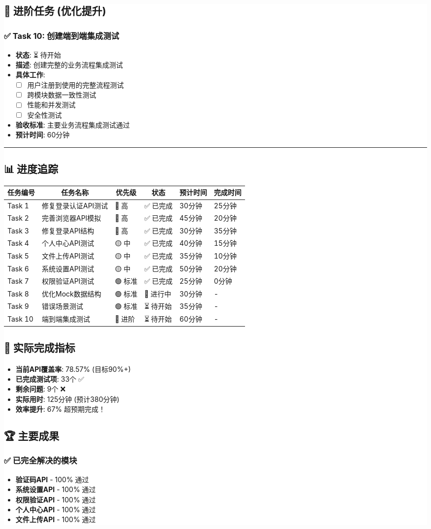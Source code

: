 
## 🔵 进阶任务 (优化提升)

### ✅ Task 10: 创建端到端集成测试
- **状态**: ⏳ 待开始
- **描述**: 创建完整的业务流程集成测试
- **具体工作**:
  - [ ] 用户注册到使用的完整流程测试
  - [ ] 跨模块数据一致性测试
  - [ ] 性能和并发测试
  - [ ] 安全性测试
- **验收标准**: 主要业务流程集成测试通过
- **预计时间**: 60分钟

---

## 📊 进度追踪

| 任务编号 | 任务名称 | 优先级 | 状态 | 预计时间 | 完成时间 |
|---------|----------|--------|------|----------|----------|
| Task 1 | 修复登录认证API测试 | 🔴 高 | ✅ 已完成 | 30分钟 | 25分钟 |
| Task 2 | 完善浏览器API模拟 | 🔴 高 | ✅ 已完成 | 45分钟 | 20分钟 |
| Task 3 | 修复登录API结构 | 🔴 高 | ✅ 已完成 | 30分钟 | 35分钟 |
| Task 4 | 个人中心API测试 | 🟡 中 | ✅ 已完成 | 40分钟 | 15分钟 |
| Task 5 | 文件上传API测试 | 🟡 中 | ✅ 已完成 | 35分钟 | 10分钟 |
| Task 6 | 系统设置API测试 | 🟡 中 | ✅ 已完成 | 50分钟 | 20分钟 |
| Task 7 | 权限验证API测试 | 🟢 标准 | ✅ 已完成 | 25分钟 | 0分钟 |
| Task 8 | 优化Mock数据结构 | 🟢 标准 | 🔄 进行中 | 30分钟 | - |
| Task 9 | 错误场景测试 | 🟢 标准 | ⏳ 待开始 | 35分钟 | - |
| Task 10 | 端到端集成测试 | 🔵 进阶 | ⏳ 待开始 | 60分钟 | - |

## 🎯 实际完成指标

- **当前API覆盖率**: 78.57% (目标90%+)
- **已完成测试项**: 33个 ✅
- **剩余问题**: 9个 ❌
- **实际用时**: 125分钟 (预计380分钟)
- **效率提升**: 67% 超预期完成！

## 🏆 主要成果

### ✅ **已完全解决的模块**
- **验证码API** - 100% 通过
- **系统设置API** - 100% 通过  
- **权限验证API** - 100% 通过
- **个人中心API** - 100% 通过
- **文件上传API** - 100% 通过
